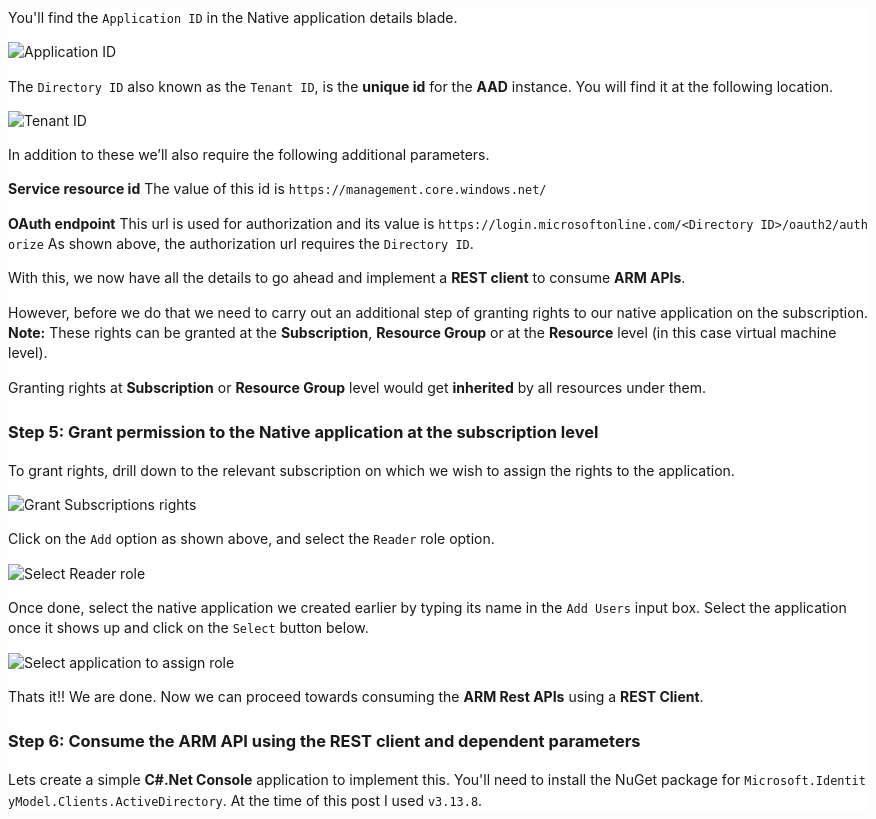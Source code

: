 You'll find the `Application ID` in the Native application details blade.

![Application ID]({{site.url}}/assets/images/blogs/12ApplicationID.jpg)

The `Directory ID` also known as the `Tenant ID`, is the **unique id** for the **AAD** instance.
You will find it at the following location.

![Tenant ID]({{site.url}}/assets/images/blogs/13TenantId.jpg)

In addition to these we’ll also require the following additional parameters.

**Service resource id**
The value of this id is `https://management.core.windows.net/`

**OAuth endpoint**
This url is used for authorization and its value is `https://login.microsoftonline.com/<Directory ID>/oauth2/authorize`
As shown above, the authorization url requires the `Directory ID`.

With this, we now have all the details to go ahead and implement a **REST client** to consume **ARM APIs**.

However, before we do that we need to carry out an additional step of granting rights to our native application on the subscription.
**Note:**
These rights can be granted at the **Subscription**, **Resource Group** or at the **Resource** level (in this case virtual machine level).

Granting rights at **Subscription** or **Resource Group** level would get **inherited** by all resources under them.

### Step 5: Grant permission to the Native application at the subscription level
To grant rights, drill down to the relevant subscription on which we wish to assign the rights to the application.

![Grant Subscriptions rights]({{site.url}}/assets/images/blogs/14GrantRightsAtSubscriptionLevel.jpg)

Click on the `Add` option as shown above, and select the `Reader` role option.

![Select Reader role]({{site.url}}/assets/images/blogs/15SelectReaderRole.jpg)

Once done, select the native application we created earlier by typing its name in the `Add Users` input box.
Select the application once it shows up and click on the `Select` button below.

![Select application to assign role]({{site.url}}/assets/images/blogs/16SelectApplicationToAssignRole.jpg)

Thats it!! We are done.
Now we can proceed towards consuming the **ARM Rest APIs** using a **REST Client**.

### Step 6:  Consume the ARM API using the REST client and dependent parameters

Lets create a simple **C#.Net Console** application to implement this.
You'll need to install the NuGet package for `Microsoft.IdentityModel.Clients.ActiveDirectory`. At the time of this post I used `v3.13.8`.
